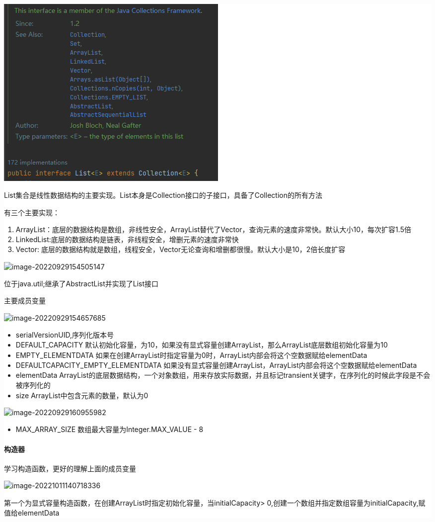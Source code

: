 ![image-20220915180201740](projectImg/image-20220915180201740.png)

List集合是线性数据结构的主要实现。List本身是Collection接口的子接口，具备了Collection的所有方法

有三个主要实现：

1. ArrayList：底层的数据结构是数组，非线性安全，ArrayList替代了Vector，查询元素的速度非常快。默认大小10，每次扩容1.5倍
1. LinkedList:底层的数据结构是链表，非线程安全，增删元素的速度非常快
1. Vector: 底层的数据结构就是数组，线程安全，Vector无论查询和增删都很慢。默认大小是10，2倍长度扩容

![image-20220929154505147](E:\IdeaProject\JDK\projectImg\image-20220929154505147.png)

位于java.util;继承了AbstractList并实现了List接口

主要成员变量

![image-20220929154657685](E:\IdeaProject\JDK\projectImg\image-20220929154657685.png)

- serialVersionUID,序列化版本号
- DEFAULT_CAPACITY 默认初始化容量，为10，如果没有显式容量创建ArrayList，那么ArrayList底层数组初始化容量为10
- EMPTY_ELEMENTDATA 如果在创建ArrayList时指定容量为0时，ArrayList内部会将这个空数据赋给elementData
- DEFAULTCAPACITY_EMPTY_ELEMENTDATA 如果没有显式容量创建ArrayList，ArrayList内部会将这个空数据赋给elementData
- elementData ArrayList的底层数据结构，一个对象数组，用来存放实际数据，并且标记transient关键字，在序列化的时候此字段是不会被序列化的
- size ArrayList中包含元素的数量，默认为0

![image-20220929160955982](E:\IdeaProject\JDK\projectImg\image-20220929160955982.png)

- MAX_ARRAY_SIZE 数组最大容量为Integer.MAX_VALUE - 8

#### 构造器

学习构造函数，更好的理解上面的成员变量

![image-20221011140718336](E:\IdeaProject\JDK\projectImg\image-20221011140718336.png)

第一个为显式容量构造函数，在创建ArrayList时指定初始化容量，当initialCapacity>
0,创建一个数组并指定数组容量为initialCapacity,赋值给elementData
